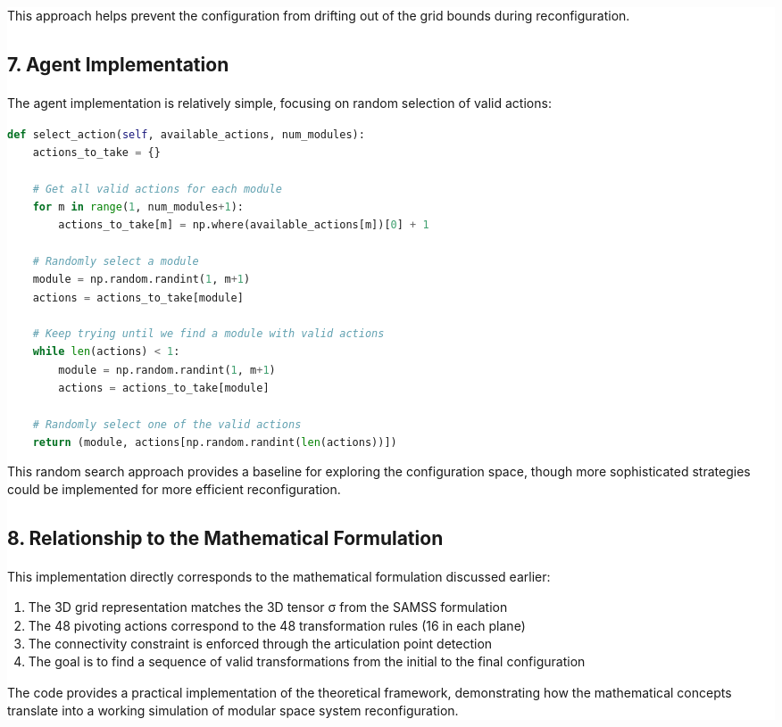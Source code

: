 This approach helps prevent the configuration from drifting out of the grid bounds during reconfiguration.

## 7. Agent Implementation

The agent implementation is relatively simple, focusing on random selection of valid actions:

```python
def select_action(self, available_actions, num_modules):
    actions_to_take = {}
    
    # Get all valid actions for each module
    for m in range(1, num_modules+1):
        actions_to_take[m] = np.where(available_actions[m])[0] + 1
    
    # Randomly select a module
    module = np.random.randint(1, m+1)
    actions = actions_to_take[module]
    
    # Keep trying until we find a module with valid actions
    while len(actions) < 1:
        module = np.random.randint(1, m+1)
        actions = actions_to_take[module]
    
    # Randomly select one of the valid actions
    return (module, actions[np.random.randint(len(actions))])
```

This random search approach provides a baseline for exploring the configuration space, though more sophisticated strategies could be implemented for more efficient reconfiguration.

## 8. Relationship to the Mathematical Formulation

This implementation directly corresponds to the mathematical formulation discussed earlier:

1. The 3D grid representation matches the 3D tensor σ from the SAMSS formulation
2. The 48 pivoting actions correspond to the 48 transformation rules (16 in each plane)
3. The connectivity constraint is enforced through the articulation point detection
4. The goal is to find a sequence of valid transformations from the initial to the final configuration

The code provides a practical implementation of the theoretical framework, demonstrating how the mathematical concepts translate into a working simulation of modular space system reconfiguration.
